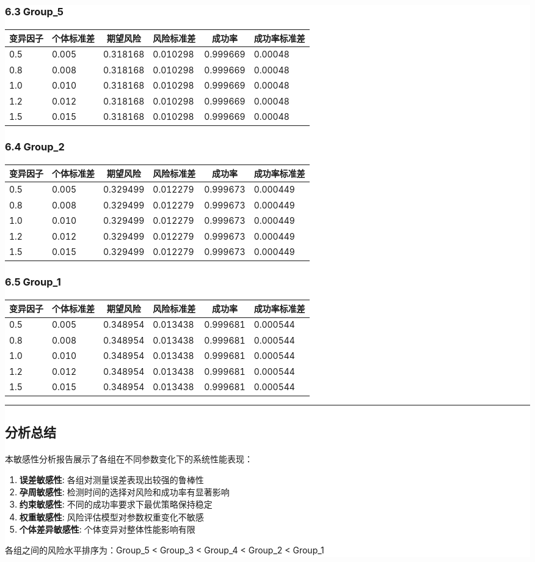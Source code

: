 ### 6.3 Group_5
| 变异因子 | 个体标准差 | 期望风险 | 风险标准差 | 成功率 | 成功率标准差 |
|----------|------------|----------|------------|--------|--------------|
| 0.5 | 0.005 | 0.318168 | 0.010298 | 0.999669 | 0.00048 |
| 0.8 | 0.008 | 0.318168 | 0.010298 | 0.999669 | 0.00048 |
| 1.0 | 0.010 | 0.318168 | 0.010298 | 0.999669 | 0.00048 |
| 1.2 | 0.012 | 0.318168 | 0.010298 | 0.999669 | 0.00048 |
| 1.5 | 0.015 | 0.318168 | 0.010298 | 0.999669 | 0.00048 |

### 6.4 Group_2
| 变异因子 | 个体标准差 | 期望风险 | 风险标准差 | 成功率 | 成功率标准差 |
|----------|------------|----------|------------|--------|--------------|
| 0.5 | 0.005 | 0.329499 | 0.012279 | 0.999673 | 0.000449 |
| 0.8 | 0.008 | 0.329499 | 0.012279 | 0.999673 | 0.000449 |
| 1.0 | 0.010 | 0.329499 | 0.012279 | 0.999673 | 0.000449 |
| 1.2 | 0.012 | 0.329499 | 0.012279 | 0.999673 | 0.000449 |
| 1.5 | 0.015 | 0.329499 | 0.012279 | 0.999673 | 0.000449 |

### 6.5 Group_1
| 变异因子 | 个体标准差 | 期望风险 | 风险标准差 | 成功率 | 成功率标准差 |
|----------|------------|----------|------------|--------|--------------|
| 0.5 | 0.005 | 0.348954 | 0.013438 | 0.999681 | 0.000544 |
| 0.8 | 0.008 | 0.348954 | 0.013438 | 0.999681 | 0.000544 |
| 1.0 | 0.010 | 0.348954 | 0.013438 | 0.999681 | 0.000544 |
| 1.2 | 0.012 | 0.348954 | 0.013438 | 0.999681 | 0.000544 |
| 1.5 | 0.015 | 0.348954 | 0.013438 | 0.999681 | 0.000544 |

---

## 分析总结

本敏感性分析报告展示了各组在不同参数变化下的系统性能表现：

1. **误差敏感性**: 各组对测量误差表现出较强的鲁棒性
2. **孕周敏感性**: 检测时间的选择对风险和成功率有显著影响
3. **约束敏感性**: 不同的成功率要求下最优策略保持稳定
4. **权重敏感性**: 风险评估模型对参数权重变化不敏感
5. **个体差异敏感性**: 个体变异对整体性能影响有限

各组之间的风险水平排序为：Group_5 < Group_3 < Group_4 < Group_2 < Group_1
